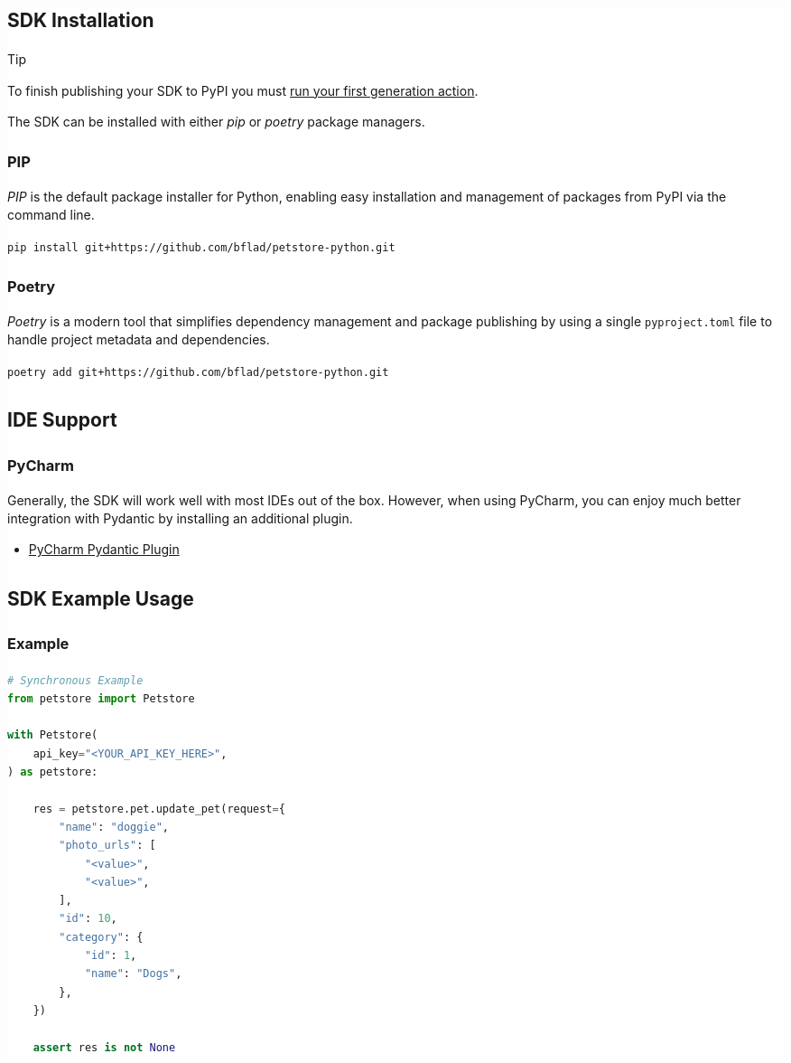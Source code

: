 


## SDK Installation

> [!TIP]
> To finish publishing your SDK to PyPI you must [run your first generation action](https://www.speakeasy.com/docs/github-setup#step-by-step-guide).


The SDK can be installed with either *pip* or *poetry* package managers.

### PIP

*PIP* is the default package installer for Python, enabling easy installation and management of packages from PyPI via the command line.

```bash
pip install git+https://github.com/bflad/petstore-python.git
```

### Poetry

*Poetry* is a modern tool that simplifies dependency management and package publishing by using a single `pyproject.toml` file to handle project metadata and dependencies.

```bash
poetry add git+https://github.com/bflad/petstore-python.git
```



## IDE Support

### PyCharm

Generally, the SDK will work well with most IDEs out of the box. However, when using PyCharm, you can enjoy much better integration with Pydantic by installing an additional plugin.

- [PyCharm Pydantic Plugin](https://docs.pydantic.dev/latest/integrations/pycharm/)



## SDK Example Usage

### Example

```python
# Synchronous Example
from petstore import Petstore

with Petstore(
    api_key="<YOUR_API_KEY_HERE>",
) as petstore:

    res = petstore.pet.update_pet(request={
        "name": "doggie",
        "photo_urls": [
            "<value>",
            "<value>",
        ],
        "id": 10,
        "category": {
            "id": 1,
            "name": "Dogs",
        },
    })

    assert res is not None
```